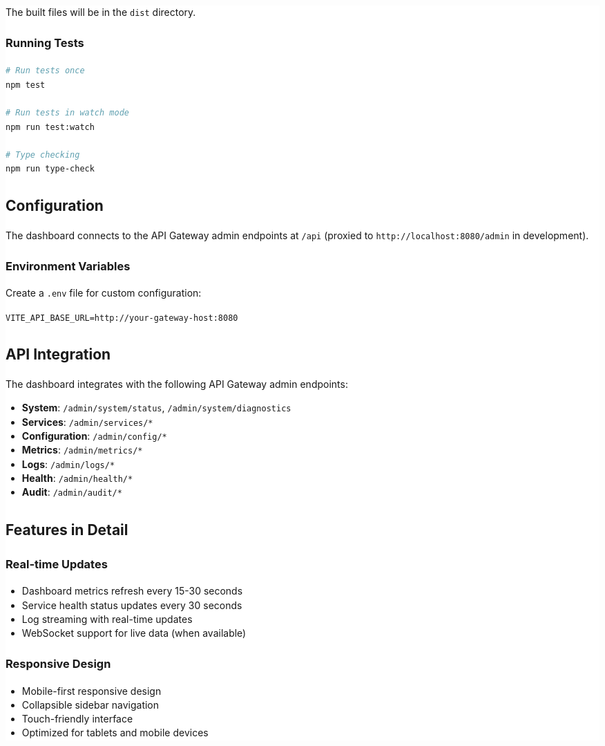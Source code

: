 The built files will be in the `dist` directory.

### Running Tests

```bash
# Run tests once
npm test

# Run tests in watch mode
npm run test:watch

# Type checking
npm run type-check
```

## Configuration

The dashboard connects to the API Gateway admin endpoints at `/api` (proxied to `http://localhost:8080/admin` in development).

### Environment Variables

Create a `.env` file for custom configuration:

```env
VITE_API_BASE_URL=http://your-gateway-host:8080
```

## API Integration

The dashboard integrates with the following API Gateway admin endpoints:

- **System**: `/admin/system/status`, `/admin/system/diagnostics`
- **Services**: `/admin/services/*`
- **Configuration**: `/admin/config/*`
- **Metrics**: `/admin/metrics/*`
- **Logs**: `/admin/logs/*`
- **Health**: `/admin/health/*`
- **Audit**: `/admin/audit/*`

## Features in Detail

### Real-time Updates
- Dashboard metrics refresh every 15-30 seconds
- Service health status updates every 30 seconds
- Log streaming with real-time updates
- WebSocket support for live data (when available)

### Responsive Design
- Mobile-first responsive design
- Collapsible sidebar navigation
- Touch-friendly interface
- Optimized for tablets and mobile devices
